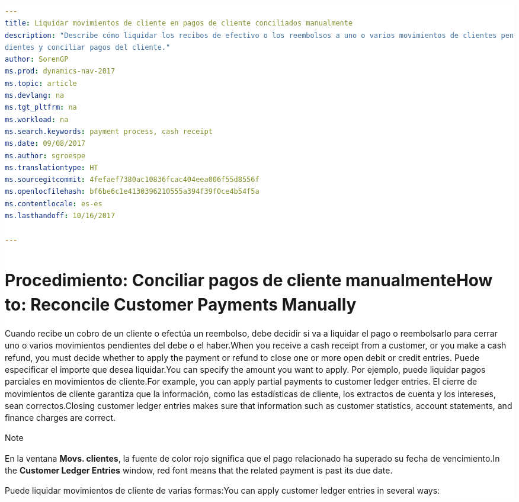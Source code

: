 ```yaml
---
title: Liquidar movimientos de cliente en pagos de cliente conciliados manualmente
description: "Describe cómo liquidar los recibos de efectivo o los reembolsos a uno o varios movimientos de clientes pendientes y conciliar pagos del cliente."
author: SorenGP
ms.prod: dynamics-nav-2017
ms.topic: article
ms.devlang: na
ms.tgt_pltfrm: na
ms.workload: na
ms.search.keywords: payment process, cash receipt
ms.date: 09/08/2017
ms.author: sgroespe
ms.translationtype: HT
ms.sourcegitcommit: 4fefaef7380ac10836fcac404eea006f55d8556f
ms.openlocfilehash: bf6be6c1e4130396210555a394f39f0ce4b54f5a
ms.contentlocale: es-es
ms.lasthandoff: 10/16/2017

---
```

# <a name="how-to-reconcile-customer-payments-manually"></a><span data-ttu-id="bfd20-103">Procedimiento: Conciliar pagos de cliente manualmente</span><span class="sxs-lookup"><span data-stu-id="bfd20-103">How to: Reconcile Customer Payments Manually</span></span>
<span data-ttu-id="bfd20-104">Cuando recibe un cobro de un cliente o efectúa un reembolso, debe decidir si va a liquidar el pago o reembolsarlo para cerrar uno o varios movimientos pendientes del debe o el haber.</span><span class="sxs-lookup"><span data-stu-id="bfd20-104">When you receive a cash receipt from a customer, or you make a cash refund, you must decide whether to apply the payment or refund to close one or more open debit or credit entries.</span></span> <span data-ttu-id="bfd20-105">Puede especificar el importe que desea liquidar.</span><span class="sxs-lookup"><span data-stu-id="bfd20-105">You can specify the amount you want to apply.</span></span> <span data-ttu-id="bfd20-106">Por ejemplo, puede liquidar pagos parciales en movimientos de cliente.</span><span class="sxs-lookup"><span data-stu-id="bfd20-106">For example, you can apply partial payments to customer ledger entries.</span></span> <span data-ttu-id="bfd20-107">El cierre de movimientos de cliente garantiza que la información, como las estadísticas de cliente, los extractos de cuenta y los intereses, sean correctos.</span><span class="sxs-lookup"><span data-stu-id="bfd20-107">Closing customer ledger entries makes sure that information such as customer statistics, account statements, and finance charges are correct.</span></span>

> [!NOTE]  
>   <span data-ttu-id="bfd20-108">En la ventana **Movs. clientes**, la fuente de color rojo significa que el pago relacionado ha superado su fecha de vencimiento.</span><span class="sxs-lookup"><span data-stu-id="bfd20-108">In the **Customer Ledger Entries** window, red font means that the related payment is past its due date.</span></span>

<span data-ttu-id="bfd20-109">Puede liquidar movimientos de cliente de varias formas:</span><span class="sxs-lookup"><span data-stu-id="bfd20-109">You can apply customer ledger entries in several ways:</span></span>
